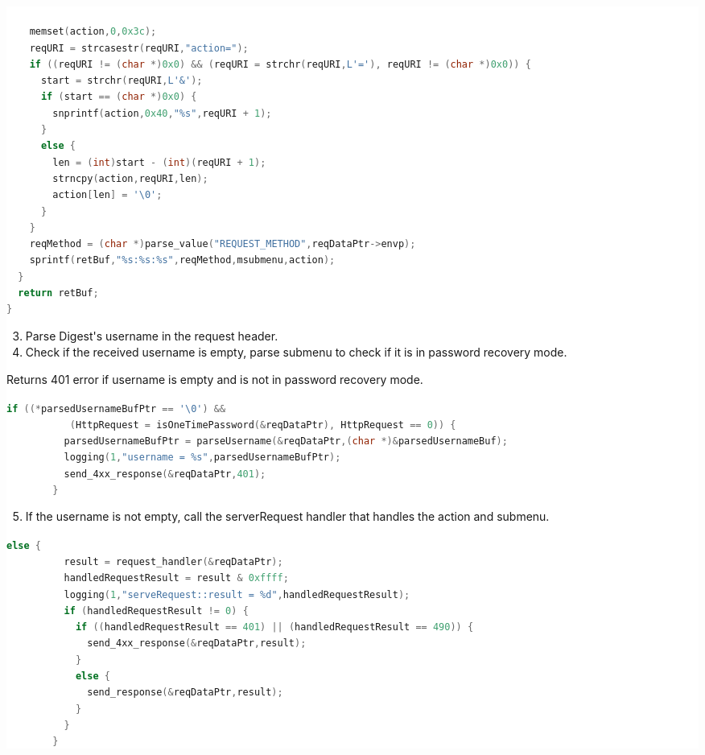 ```c
   
    memset(action,0,0x3c);
    reqURI = strcasestr(reqURI,"action=");
    if ((reqURI != (char *)0x0) && (reqURI = strchr(reqURI,L'='), reqURI != (char *)0x0)) {
      start = strchr(reqURI,L'&');
      if (start == (char *)0x0) {
        snprintf(action,0x40,"%s",reqURI + 1);
      }
      else {
        len = (int)start - (int)(reqURI + 1);
        strncpy(action,reqURI,len);
        action[len] = '\0';
      }
    }
    reqMethod = (char *)parse_value("REQUEST_METHOD",reqDataPtr->envp);
    sprintf(retBuf,"%s:%s:%s",reqMethod,msubmenu,action);
  }
  return retBuf;
}
```

3. Parse Digest's username in the request header.
4. Check if the received username is empty, parse submenu to check if it is in password recovery mode.

Returns 401 error if username is empty and is not in password recovery mode.

```c
if ((*parsedUsernameBufPtr == '\0') &&
           (HttpRequest = isOneTimePassword(&reqDataPtr), HttpRequest == 0)) {
          parsedUsernameBufPtr = parseUsername(&reqDataPtr,(char *)&parsedUsernameBuf);
          logging(1,"username = %s",parsedUsernameBufPtr);
          send_4xx_response(&reqDataPtr,401);
        }
```

5. If the username is not empty, call the serverRequest handler that handles the action and submenu.

```c
else {
          result = request_handler(&reqDataPtr);
          handledRequestResult = result & 0xffff;
          logging(1,"serveRequest::result = %d",handledRequestResult);
          if (handledRequestResult != 0) {
            if ((handledRequestResult == 401) || (handledRequestResult == 490)) {
              send_4xx_response(&reqDataPtr,result);
            }
            else {
              send_response(&reqDataPtr,result);
            }
          }
        }
```
